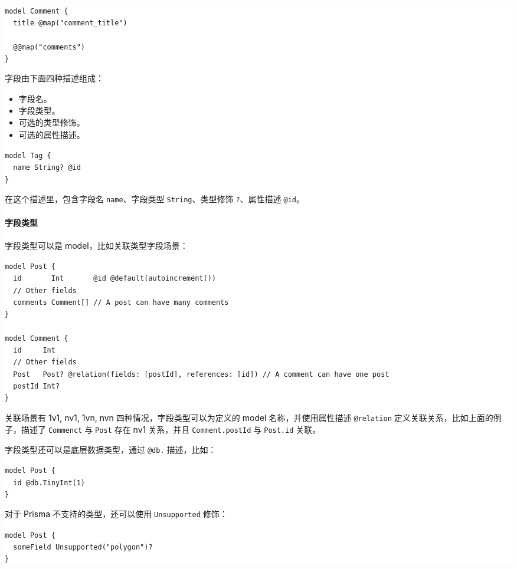 ```prisma
model Comment {
  title @map("comment_title")

  @@map("comments")
}
```

字段由下面四种描述组成：

- 字段名。
- 字段类型。
- 可选的类型修饰。
- 可选的属性描述。

```prisma
model Tag {
  name String? @id
}
```

在这个描述里，包含字段名 `name`、字段类型 `String`、类型修饰 `?`、属性描述 `@id`。

#### 字段类型

字段类型可以是 model，比如关联类型字段场景：

```prisma
model Post {
  id       Int       @id @default(autoincrement())
  // Other fields
  comments Comment[] // A post can have many comments
}

model Comment {
  id     Int
  // Other fields
  Post   Post? @relation(fields: [postId], references: [id]) // A comment can have one post
  postId Int?
}
```

关联场景有 1v1, nv1, 1vn, nvn 四种情况，字段类型可以为定义的 model 名称，并使用属性描述 `@relation` 定义关联关系，比如上面的例子，描述了 `Commenct` 与 `Post` 存在 nv1 关系，并且 `Comment.postId` 与 `Post.id` 关联。

字段类型还可以是底层数据类型，通过 `@db.` 描述，比如：

```prisma
model Post {
  id @db.TinyInt(1)
}
```

对于 Prisma 不支持的类型，还可以使用 `Unsupported` 修饰：

```prisma
model Post {
  someField Unsupported("polygon")?
}
```
